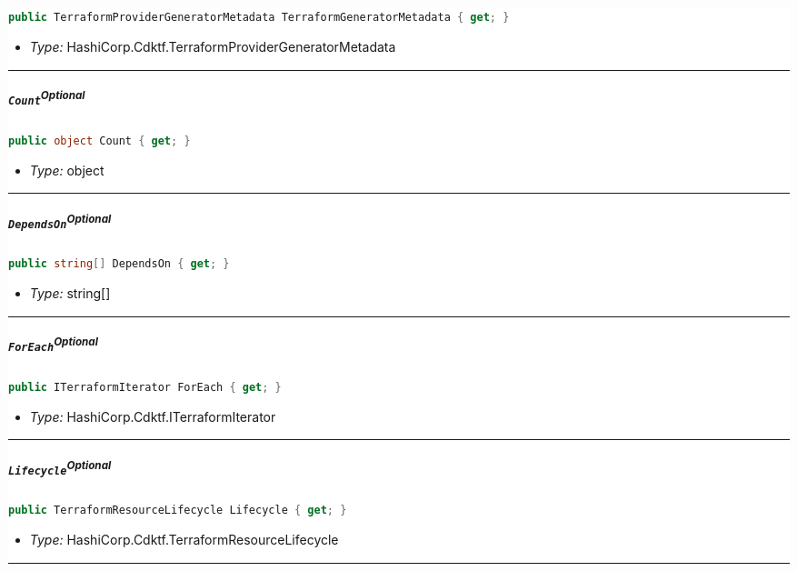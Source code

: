 ```csharp
public TerraformProviderGeneratorMetadata TerraformGeneratorMetadata { get; }
```

- *Type:* HashiCorp.Cdktf.TerraformProviderGeneratorMetadata

---

##### `Count`<sup>Optional</sup> <a name="Count" id="rhizo-co-terraform-provider-oci.dataOciDatabaseAutonomousDatabaseSoftwareImage.DataOciDatabaseAutonomousDatabaseSoftwareImage.property.count"></a>

```csharp
public object Count { get; }
```

- *Type:* object

---

##### `DependsOn`<sup>Optional</sup> <a name="DependsOn" id="rhizo-co-terraform-provider-oci.dataOciDatabaseAutonomousDatabaseSoftwareImage.DataOciDatabaseAutonomousDatabaseSoftwareImage.property.dependsOn"></a>

```csharp
public string[] DependsOn { get; }
```

- *Type:* string[]

---

##### `ForEach`<sup>Optional</sup> <a name="ForEach" id="rhizo-co-terraform-provider-oci.dataOciDatabaseAutonomousDatabaseSoftwareImage.DataOciDatabaseAutonomousDatabaseSoftwareImage.property.forEach"></a>

```csharp
public ITerraformIterator ForEach { get; }
```

- *Type:* HashiCorp.Cdktf.ITerraformIterator

---

##### `Lifecycle`<sup>Optional</sup> <a name="Lifecycle" id="rhizo-co-terraform-provider-oci.dataOciDatabaseAutonomousDatabaseSoftwareImage.DataOciDatabaseAutonomousDatabaseSoftwareImage.property.lifecycle"></a>

```csharp
public TerraformResourceLifecycle Lifecycle { get; }
```

- *Type:* HashiCorp.Cdktf.TerraformResourceLifecycle

---
